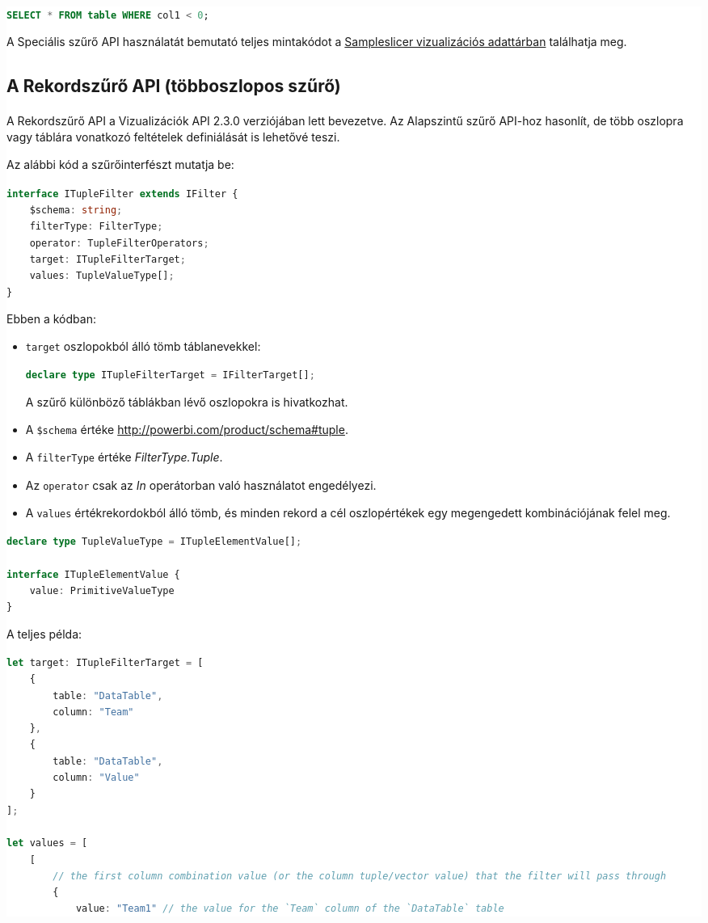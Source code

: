 ```sql
SELECT * FROM table WHERE col1 < 0;
```

A Speciális szűrő API használatát bemutató teljes mintakódot a [Sampleslicer vizualizációs adattárban](https://github.com/Microsoft/powerbi-visuals-sampleslicer) találhatja meg.

## <a name="the-tuple-filter-api-multi-column-filter"></a>A Rekordszűrő API (többoszlopos szűrő)

A Rekordszűrő API a Vizualizációk API 2.3.0 verziójában lett bevezetve. Az Alapszintű szűrő API-hoz hasonlít, de több oszlopra vagy táblára vonatkozó feltételek definiálását is lehetővé teszi.

Az alábbi kód a szűrőinterfészt mutatja be: 

```typescript
interface ITupleFilter extends IFilter {
    $schema: string;
    filterType: FilterType;
    operator: TupleFilterOperators;
    target: ITupleFilterTarget;
    values: TupleValueType[];
}
```

Ebben a kódban:
* `target` oszlopokból álló tömb táblanevekkel:

    ```typescript
    declare type ITupleFilterTarget = IFilterTarget[];
    ```

  A szűrő különböző táblákban lévő oszlopokra is hivatkozhat.

* A `$schema` értéke http://powerbi.com/product/schema#tuple.

* A `filterType` értéke *FilterType.Tuple*.

* Az `operator` csak az *In* operátorban való használatot engedélyezi.

* A `values` értékrekordokból álló tömb, és minden rekord a cél oszlopértékek egy megengedett kombinációjának felel meg. 

```typescript
declare type TupleValueType = ITupleElementValue[];

interface ITupleElementValue {
    value: PrimitiveValueType
}
```

A teljes példa:

```typescript
let target: ITupleFilterTarget = [
    {
        table: "DataTable",
        column: "Team"
    },
    {
        table: "DataTable",
        column: "Value"
    }
];

let values = [
    [
        // the first column combination value (or the column tuple/vector value) that the filter will pass through
        {
            value: "Team1" // the value for the `Team` column of the `DataTable` table
```